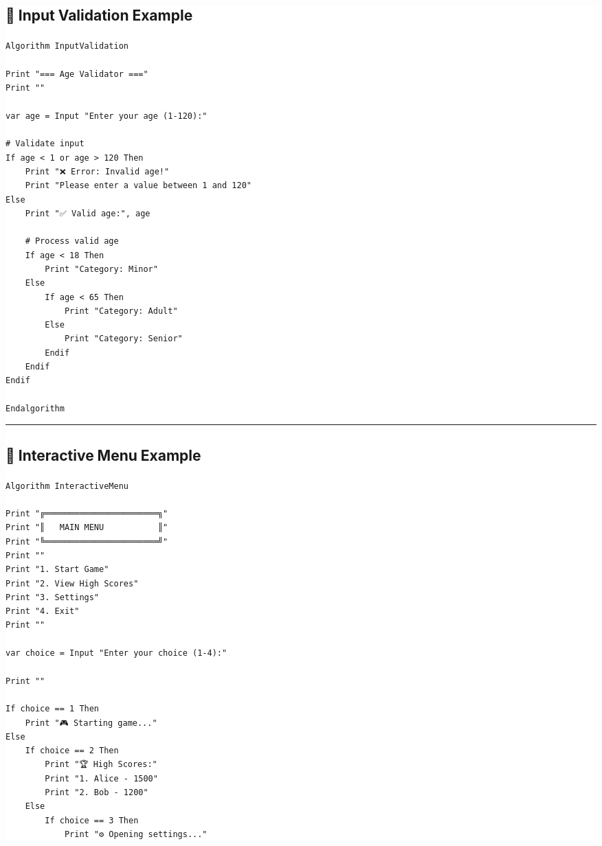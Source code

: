 
## 🔢 Input Validation Example

```pseudo
Algorithm InputValidation

Print "=== Age Validator ==="
Print ""

var age = Input "Enter your age (1-120):"

# Validate input
If age < 1 or age > 120 Then
    Print "❌ Error: Invalid age!"
    Print "Please enter a value between 1 and 120"
Else
    Print "✅ Valid age:", age
    
    # Process valid age
    If age < 18 Then
        Print "Category: Minor"
    Else
        If age < 65 Then
            Print "Category: Adult"
        Else
            Print "Category: Senior"
        Endif
    Endif
Endif

Endalgorithm
```

---

## 🎯 Interactive Menu Example

```pseudo
Algorithm InteractiveMenu

Print "╔═══════════════════════╗"
Print "║   MAIN MENU           ║"
Print "╚═══════════════════════╝"
Print ""
Print "1. Start Game"
Print "2. View High Scores"
Print "3. Settings"
Print "4. Exit"
Print ""

var choice = Input "Enter your choice (1-4):"

Print ""

If choice == 1 Then
    Print "🎮 Starting game..."
Else
    If choice == 2 Then
        Print "🏆 High Scores:"
        Print "1. Alice - 1500"
        Print "2. Bob - 1200"
    Else
        If choice == 3 Then
            Print "⚙️ Opening settings..."
```